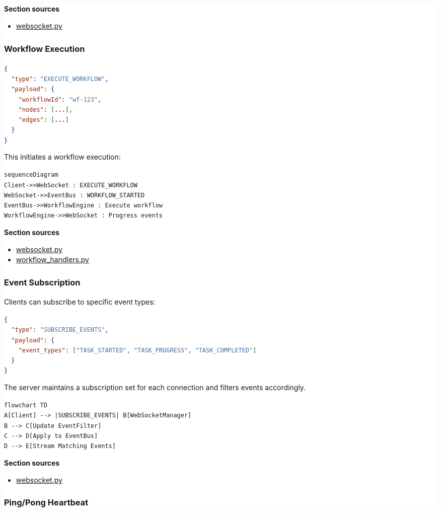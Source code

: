 **Section sources**
- [websocket.py](file://src/praxis_sdk/api/websocket.py#L450-L470)

### Workflow Execution

```json
{
  "type": "EXECUTE_WORKFLOW",
  "payload": {
    "workflowId": "wf-123",
    "nodes": [...],
    "edges": [...]
  }
}
```

This initiates a workflow execution:
```mermaid
sequenceDiagram
Client->>WebSocket : EXECUTE_WORKFLOW
WebSocket->>EventBus : WORKFLOW_STARTED
EventBus->>WorkflowEngine : Execute workflow
WorkflowEngine->>WebSocket : Progress events
```

**Section sources**
- [websocket.py](file://src/praxis_sdk/api/websocket.py#L472-L485)
- [workflow_handlers.py](file://src/praxis_sdk/api/workflow_handlers.py#L200-L250)

### Event Subscription

Clients can subscribe to specific event types:

```json
{
  "type": "SUBSCRIBE_EVENTS",
  "payload": {
    "event_types": ["TASK_STARTED", "TASK_PROGRESS", "TASK_COMPLETED"]
  }
}
```

The server maintains a subscription set for each connection and filters events accordingly.

```mermaid
flowchart TD
A[Client] --> |SUBSCRIBE_EVENTS| B[WebSocketManager]
B --> C[Update EventFilter]
C --> D[Apply to EventBus]
D --> E[Stream Matching Events]
```

**Section sources**
- [websocket.py](file://src/praxis_sdk/api/websocket.py#L520-L560)

### Ping/Pong Heartbeat
